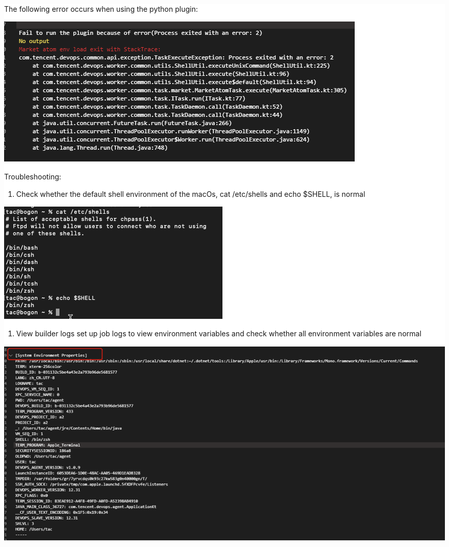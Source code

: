    The following error occurs when using the python plugin:

   ![](../../../../.gitbook/assets/clip_image002.png)

   Troubleshooting:

   1. Check whether the default shell environment of the macOs, cat /etc/shells and echo $SHELL, is normal

   ![](../../../../.gitbook/assets/clip_image003.png)

   1. View builder logs set up job logs to view environment variables and check whether all environment variables are normal

   ![](../../../../.gitbook/assets/clip_image004.png)

